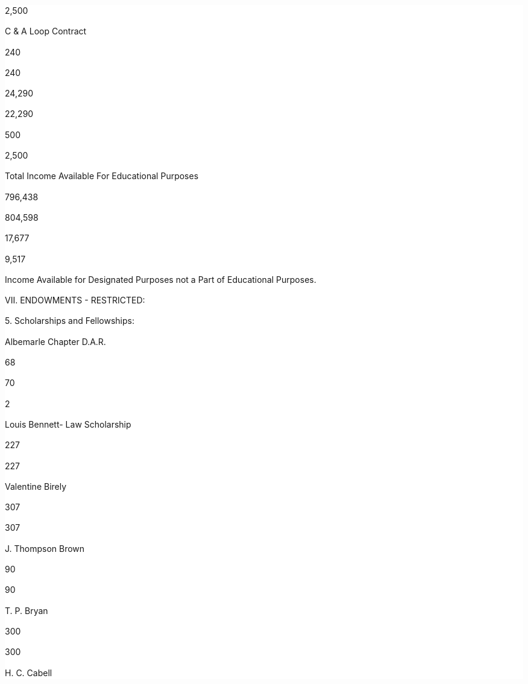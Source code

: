 2,500

C & A Loop Contract

240

240

24,290

22,290

500

2,500

Total Income Available For Educational Purposes

796,438

804,598

17,677

9,517

Income Available for Designated Purposes not a Part of Educational Purposes.

VII. ENDOWMENTS - RESTRICTED:

5\. Scholarships and Fellowships:

Albemarle Chapter D.A.R.

68

70

2

Louis Bennett- Law Scholarship

227

227

Valentine Birely

307

307

J. Thompson Brown

90

90

T. P. Bryan

300

300

H. C. Cabell
